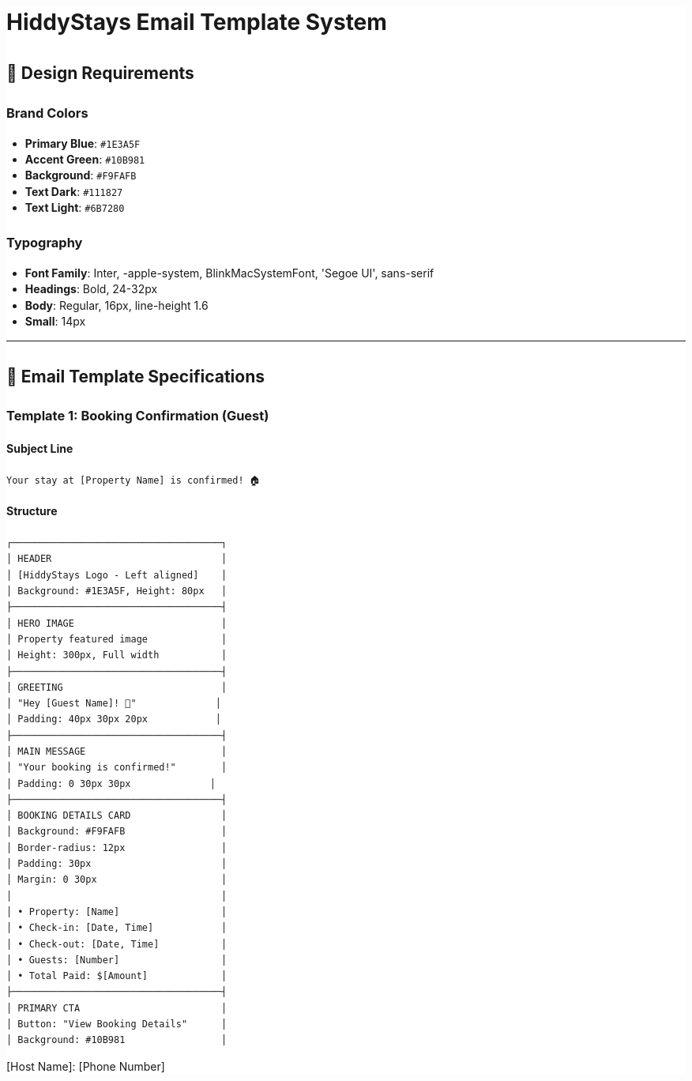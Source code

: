 # HiddyStays Email Template System

## 🎨 Design Requirements

### Brand Colors
- **Primary Blue**: `#1E3A5F`
- **Accent Green**: `#10B981`
- **Background**: `#F9FAFB`
- **Text Dark**: `#111827`
- **Text Light**: `#6B7280`

### Typography
- **Font Family**: Inter, -apple-system, BlinkMacSystemFont, 'Segoe UI', sans-serif
- **Headings**: Bold, 24-32px
- **Body**: Regular, 16px, line-height 1.6
- **Small**: 14px

---

## 📧 Email Template Specifications

### **Template 1: Booking Confirmation (Guest)**

#### Subject Line
`Your stay at [Property Name] is confirmed! 🏠`

#### Structure
```
┌─────────────────────────────────────┐
│ HEADER                              │
│ [HiddyStays Logo - Left aligned]    │
│ Background: #1E3A5F, Height: 80px   │
├─────────────────────────────────────┤
│ HERO IMAGE                          │
│ Property featured image             │
│ Height: 300px, Full width           │
├─────────────────────────────────────┤
│ GREETING                            │
│ "Hey [Guest Name]! 🎉"              │
│ Padding: 40px 30px 20px            │
├─────────────────────────────────────┤
│ MAIN MESSAGE                        │
│ "Your booking is confirmed!"        │
│ Padding: 0 30px 30px              │
├─────────────────────────────────────┤
│ BOOKING DETAILS CARD                │
│ Background: #F9FAFB                 │
│ Border-radius: 12px                 │
│ Padding: 30px                       │
│ Margin: 0 30px                      │
│                                     │
│ • Property: [Name]                  │
│ • Check-in: [Date, Time]            │
│ • Check-out: [Date, Time]           │
│ • Guests: [Number]                  │
│ • Total Paid: $[Amount]             │
├─────────────────────────────────────┤
│ PRIMARY CTA                         │
│ Button: "View Booking Details"      │
│ Background: #10B981                 │
```

[Host Name]: [Phone Number]